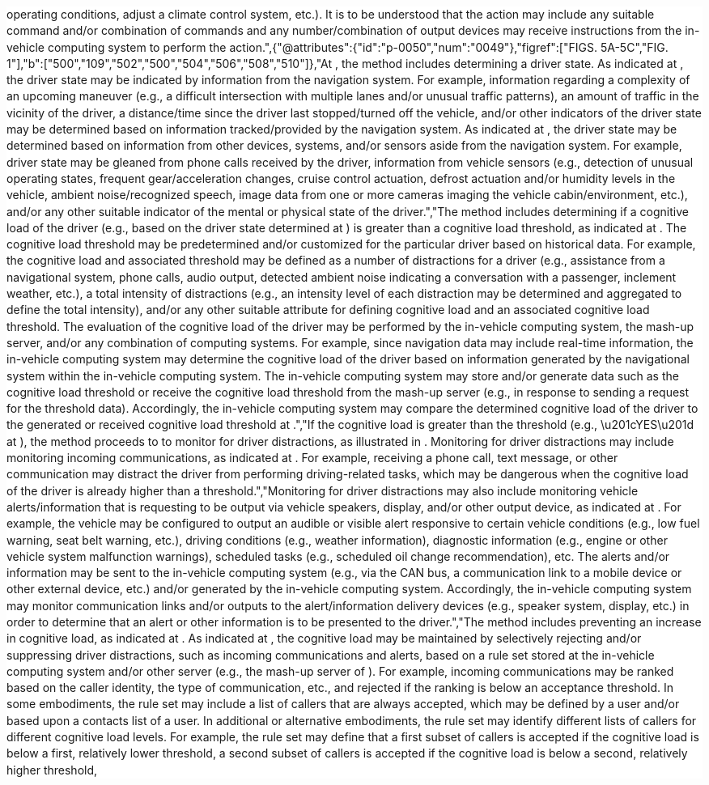 operating conditions, adjust a climate control system, etc.). It is to be understood that the action  may include any suitable command and\/or combination of commands and any number\/combination of output devices may receive instructions from the in-vehicle computing system  to perform the action.",{"@attributes":{"id":"p-0050","num":"0049"},"figref":["FIGS. 5A-5C","FIG. 1"],"b":["500","109","502","500","504","506","508","510"]},"At , the method  includes determining a driver state. As indicated at , the driver state may be indicated by information from the navigation system. For example, information regarding a complexity of an upcoming maneuver (e.g., a difficult intersection with multiple lanes and\/or unusual traffic patterns), an amount of traffic in the vicinity of the driver, a distance\/time since the driver last stopped\/turned off the vehicle, and\/or other indicators of the driver state may be determined based on information tracked\/provided by the navigation system. As indicated at , the driver state may be determined based on information from other devices, systems, and\/or sensors aside from the navigation system. For example, driver state may be gleaned from phone calls received by the driver, information from vehicle sensors (e.g., detection of unusual operating states, frequent gear\/acceleration changes, cruise control actuation, defrost actuation and\/or humidity levels in the vehicle, ambient noise\/recognized speech, image data from one or more cameras imaging the vehicle cabin\/environment, etc.), and\/or any other suitable indicator of the mental or physical state of the driver.","The method  includes determining if a cognitive load of the driver (e.g., based on the driver state determined at ) is greater than a cognitive load threshold, as indicated at . The cognitive load threshold may be predetermined and\/or customized for the particular driver based on historical data. For example, the cognitive load and associated threshold may be defined as a number of distractions for a driver (e.g., assistance from a navigational system, phone calls, audio output, detected ambient noise indicating a conversation with a passenger, inclement weather, etc.), a total intensity of distractions (e.g., an intensity level of each distraction may be determined and aggregated to define the total intensity), and\/or any other suitable attribute for defining cognitive load and an associated cognitive load threshold. The evaluation of the cognitive load of the driver may be performed by the in-vehicle computing system, the mash-up server, and\/or any combination of computing systems. For example, since navigation data may include real-time information, the in-vehicle computing system may determine the cognitive load of the driver based on information generated by the navigational system within the in-vehicle computing system. The in-vehicle computing system may store and\/or generate data such as the cognitive load threshold or receive the cognitive load threshold from the mash-up server (e.g., in response to sending a request for the threshold data). Accordingly, the in-vehicle computing system may compare the determined cognitive load of the driver to the generated or received cognitive load threshold at .","If the cognitive load is greater than the threshold (e.g., \u201cYES\u201d at ), the method  proceeds to  to monitor for driver distractions, as illustrated in . Monitoring for driver distractions may include monitoring incoming communications, as indicated at . For example, receiving a phone call, text message, or other communication may distract the driver from performing driving-related tasks, which may be dangerous when the cognitive load of the driver is already higher than a threshold.","Monitoring for driver distractions may also include monitoring vehicle alerts\/information that is requesting to be output via vehicle speakers, display, and\/or other output device, as indicated at . For example, the vehicle may be configured to output an audible or visible alert responsive to certain vehicle conditions (e.g., low fuel warning, seat belt warning, etc.), driving conditions (e.g., weather information), diagnostic information (e.g., engine or other vehicle system malfunction warnings), scheduled tasks (e.g., scheduled oil change recommendation), etc. The alerts and\/or information may be sent to the in-vehicle computing system (e.g., via the CAN bus, a communication link to a mobile device or other external device, etc.) and\/or generated by the in-vehicle computing system. Accordingly, the in-vehicle computing system may monitor communication links and\/or outputs to the alert\/information delivery devices (e.g., speaker system, display, etc.) in order to determine that an alert or other information is to be presented to the driver.","The method  includes preventing an increase in cognitive load, as indicated at . As indicated at , the cognitive load may be maintained by selectively rejecting and\/or suppressing driver distractions, such as incoming communications and alerts, based on a rule set stored at the in-vehicle computing system and\/or other server (e.g., the mash-up server  of ). For example, incoming communications may be ranked based on the caller identity, the type of communication, etc., and rejected if the ranking is below an acceptance threshold. In some embodiments, the rule set may include a list of callers that are always accepted, which may be defined by a user and\/or based upon a contacts list of a user. In additional or alternative embodiments, the rule set may identify different lists of callers for different cognitive load levels. For example, the rule set may define that a first subset of callers is accepted if the cognitive load is below a first, relatively lower threshold, a second subset of callers is accepted if the cognitive load is below a second, relatively higher threshold,